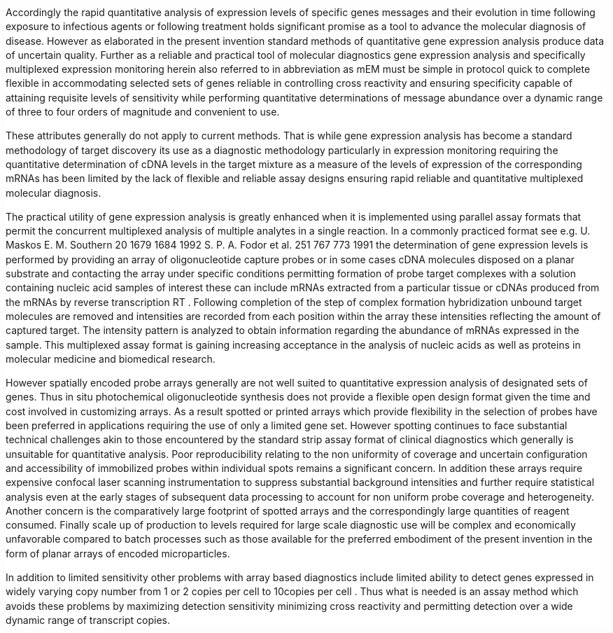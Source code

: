 Accordingly the rapid quantitative analysis of expression levels of specific genes messages and their evolution in time following exposure to infectious agents or following treatment holds significant promise as a tool to advance the molecular diagnosis of disease. However as elaborated in the present invention standard methods of quantitative gene expression analysis produce data of uncertain quality. Further as a reliable and practical tool of molecular diagnostics gene expression analysis and specifically multiplexed expression monitoring herein also referred to in abbreviation as mEM must be simple in protocol quick to complete flexible in accommodating selected sets of genes reliable in controlling cross reactivity and ensuring specificity capable of attaining requisite levels of sensitivity while performing quantitative determinations of message abundance over a dynamic range of three to four orders of magnitude and convenient to use.

These attributes generally do not apply to current methods. That is while gene expression analysis has become a standard methodology of target discovery its use as a diagnostic methodology particularly in expression monitoring requiring the quantitative determination of cDNA levels in the target mixture as a measure of the levels of expression of the corresponding mRNAs has been limited by the lack of flexible and reliable assay designs ensuring rapid reliable and quantitative multiplexed molecular diagnosis.

The practical utility of gene expression analysis is greatly enhanced when it is implemented using parallel assay formats that permit the concurrent multiplexed analysis of multiple analytes in a single reaction. In a commonly practiced format see e.g. U. Maskos E. M. Southern 20 1679 1684 1992 S. P. A. Fodor et al. 251 767 773 1991 the determination of gene expression levels is performed by providing an array of oligonucleotide capture probes or in some cases cDNA molecules disposed on a planar substrate and contacting the array under specific conditions permitting formation of probe target complexes with a solution containing nucleic acid samples of interest these can include mRNAs extracted from a particular tissue or cDNAs produced from the mRNAs by reverse transcription RT . Following completion of the step of complex formation hybridization unbound target molecules are removed and intensities are recorded from each position within the array these intensities reflecting the amount of captured target. The intensity pattern is analyzed to obtain information regarding the abundance of mRNAs expressed in the sample. This multiplexed assay format is gaining increasing acceptance in the analysis of nucleic acids as well as proteins in molecular medicine and biomedical research.

However spatially encoded probe arrays generally are not well suited to quantitative expression analysis of designated sets of genes. Thus in situ photochemical oligonucleotide synthesis does not provide a flexible open design format given the time and cost involved in customizing arrays. As a result spotted or printed arrays which provide flexibility in the selection of probes have been preferred in applications requiring the use of only a limited gene set. However spotting continues to face substantial technical challenges akin to those encountered by the standard strip assay format of clinical diagnostics which generally is unsuitable for quantitative analysis. Poor reproducibility relating to the non uniformity of coverage and uncertain configuration and accessibility of immobilized probes within individual spots remains a significant concern. In addition these arrays require expensive confocal laser scanning instrumentation to suppress substantial background intensities and further require statistical analysis even at the early stages of subsequent data processing to account for non uniform probe coverage and heterogeneity. Another concern is the comparatively large footprint of spotted arrays and the correspondingly large quantities of reagent consumed. Finally scale up of production to levels required for large scale diagnostic use will be complex and economically unfavorable compared to batch processes such as those available for the preferred embodiment of the present invention in the form of planar arrays of encoded microparticles.

In addition to limited sensitivity other problems with array based diagnostics include limited ability to detect genes expressed in widely varying copy number from 1 or 2 copies per cell to 10copies per cell . Thus what is needed is an assay method which avoids these problems by maximizing detection sensitivity minimizing cross reactivity and permitting detection over a wide dynamic range of transcript copies.

